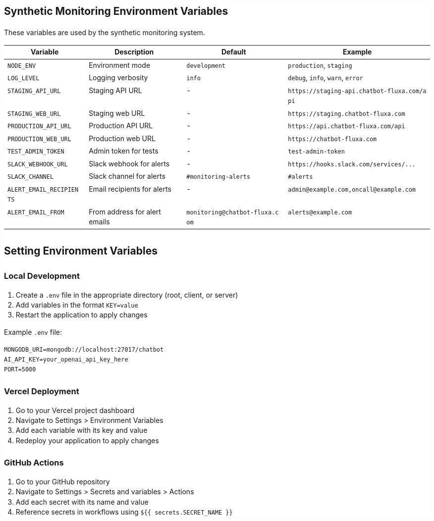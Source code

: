 ## Synthetic Monitoring Environment Variables

These variables are used by the synthetic monitoring system.

| Variable | Description | Default | Example |
|----------|-------------|---------|---------|
| `NODE_ENV` | Environment mode | `development` | `production`, `staging` |
| `LOG_LEVEL` | Logging verbosity | `info` | `debug`, `info`, `warn`, `error` |
| `STAGING_API_URL` | Staging API URL | - | `https://staging-api.chatbot-fluxa.com/api` |
| `STAGING_WEB_URL` | Staging web URL | - | `https://staging.chatbot-fluxa.com` |
| `PRODUCTION_API_URL` | Production API URL | - | `https://api.chatbot-fluxa.com/api` |
| `PRODUCTION_WEB_URL` | Production web URL | - | `https://chatbot-fluxa.com` |
| `TEST_ADMIN_TOKEN` | Admin token for tests | - | `test-admin-token` |
| `SLACK_WEBHOOK_URL` | Slack webhook for alerts | - | `https://hooks.slack.com/services/...` |
| `SLACK_CHANNEL` | Slack channel for alerts | `#monitoring-alerts` | `#alerts` |
| `ALERT_EMAIL_RECIPIENTS` | Email recipients for alerts | - | `admin@example.com,oncall@example.com` |
| `ALERT_EMAIL_FROM` | From address for alert emails | `monitoring@chatbot-fluxa.com` | `alerts@example.com` |

## Setting Environment Variables

### Local Development

1. Create a `.env` file in the appropriate directory (root, client, or server)
2. Add variables in the format `KEY=value`
3. Restart the application to apply changes

Example `.env` file:
```
MONGODB_URI=mongodb://localhost:27017/chatbot
AI_API_KEY=your_openai_api_key_here
PORT=5000
```

### Vercel Deployment

1. Go to your Vercel project dashboard
2. Navigate to Settings > Environment Variables
3. Add each variable with its key and value
4. Redeploy your application to apply changes

### GitHub Actions

1. Go to your GitHub repository
2. Navigate to Settings > Secrets and variables > Actions
3. Add each secret with its name and value
4. Reference secrets in workflows using `${{ secrets.SECRET_NAME }}`
